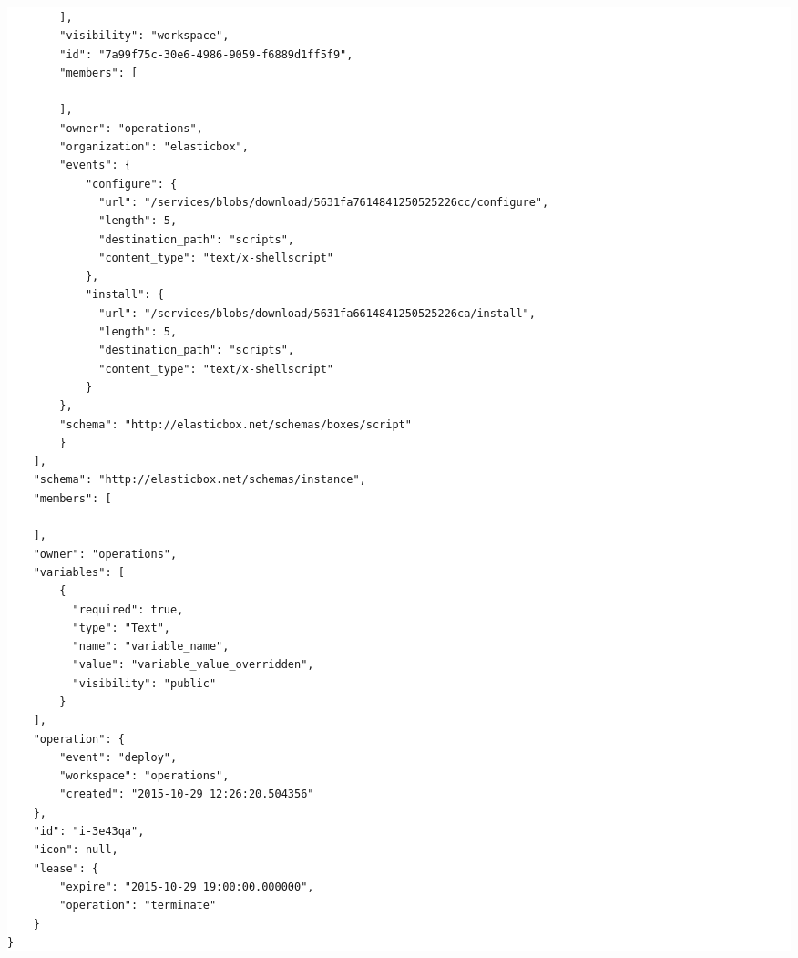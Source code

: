 ```
        ],
        "visibility": "workspace",
        "id": "7a99f75c-30e6-4986-9059-f6889d1ff5f9",
        "members": [

        ],
        "owner": "operations",
        "organization": "elasticbox",
        "events": {
            "configure": {
              "url": "/services/blobs/download/5631fa7614841250525226cc/configure",
              "length": 5,
              "destination_path": "scripts",
              "content_type": "text/x-shellscript"
            },
            "install": {
              "url": "/services/blobs/download/5631fa6614841250525226ca/install",
              "length": 5,
              "destination_path": "scripts",
              "content_type": "text/x-shellscript"
            }
        },
        "schema": "http://elasticbox.net/schemas/boxes/script"
        }
    ],
    "schema": "http://elasticbox.net/schemas/instance",
    "members": [

    ],
    "owner": "operations",
    "variables": [
        {
          "required": true,
          "type": "Text",
          "name": "variable_name",
          "value": "variable_value_overridden",
          "visibility": "public"
        }
    ],
    "operation": {
        "event": "deploy",
        "workspace": "operations",
        "created": "2015-10-29 12:26:20.504356"
    },
    "id": "i-3e43qa",
    "icon": null,
    "lease": {
        "expire": "2015-10-29 19:00:00.000000",
        "operation": "terminate"
    }
}
```
